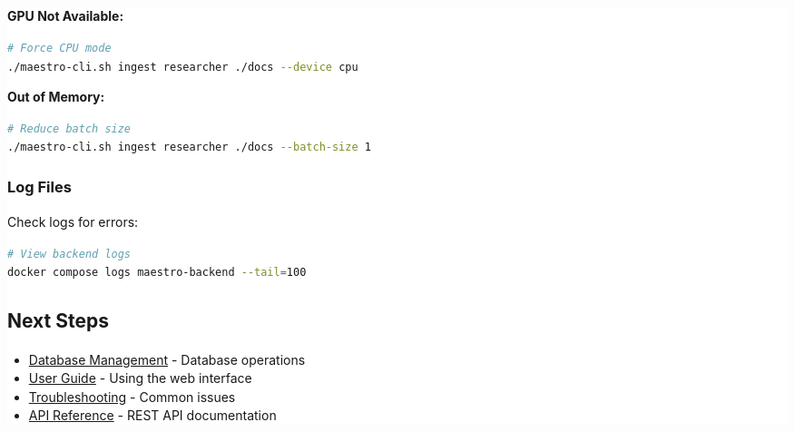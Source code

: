 **GPU Not Available:**
```bash
# Force CPU mode
./maestro-cli.sh ingest researcher ./docs --device cpu
```

**Out of Memory:**
```bash
# Reduce batch size
./maestro-cli.sh ingest researcher ./docs --batch-size 1
```

### Log Files

Check logs for errors:

```bash
# View backend logs
docker compose logs maestro-backend --tail=100
```

## Next Steps

- [Database Management](database-reset.md) - Database operations
- [User Guide](../../user-guide/index.md) - Using the web interface
- [Troubleshooting](../../troubleshooting/index.md) - Common issues
- [API Reference](../../api/index.md) - REST API documentation